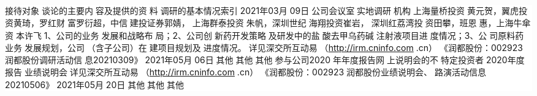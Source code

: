 接待对象
谈论的主要内
容及提供的资
料
调研的基本情况索引
2021年03月
09日
公司会议室
实地调研
机构
上海量桥投资
黄元贺，翼虎投
资黄琦，罗红财
富罗衍超，中信
建投证券郭婧，
上海群泰投资
朱帆，深圳世纪
海翔投资崔岩，
深圳红荔湾投
资田攀，班恩
惠，上海牛傘资
本许飞
1、公司的业务
发展和战略布
局；2、公司创
新药开发策略
及研发中的盐
酸去甲乌药碱
注射液项目进
度情况；3、公
司原料药业务
发展规划，公司
（含子公司）在
建项目规划及
进度情况。
详见深交所互动易
（http://irm.cninfo.com
.cn）
《润都股份：002923
润都股份调研活动信
息20210309》
2021年05月
06日
其他
其他
其他
参与公司2020
年年度报告网
上说明会的不
特定投资者
2020年度报告
业绩说明会
详见深交所互动易
（http://irm.cninfo.com
.cn）
《润都股份：002923
润都股份业绩说明会、
路演活动信息
20210506》
2021年05月
20日
其他
其他
其他